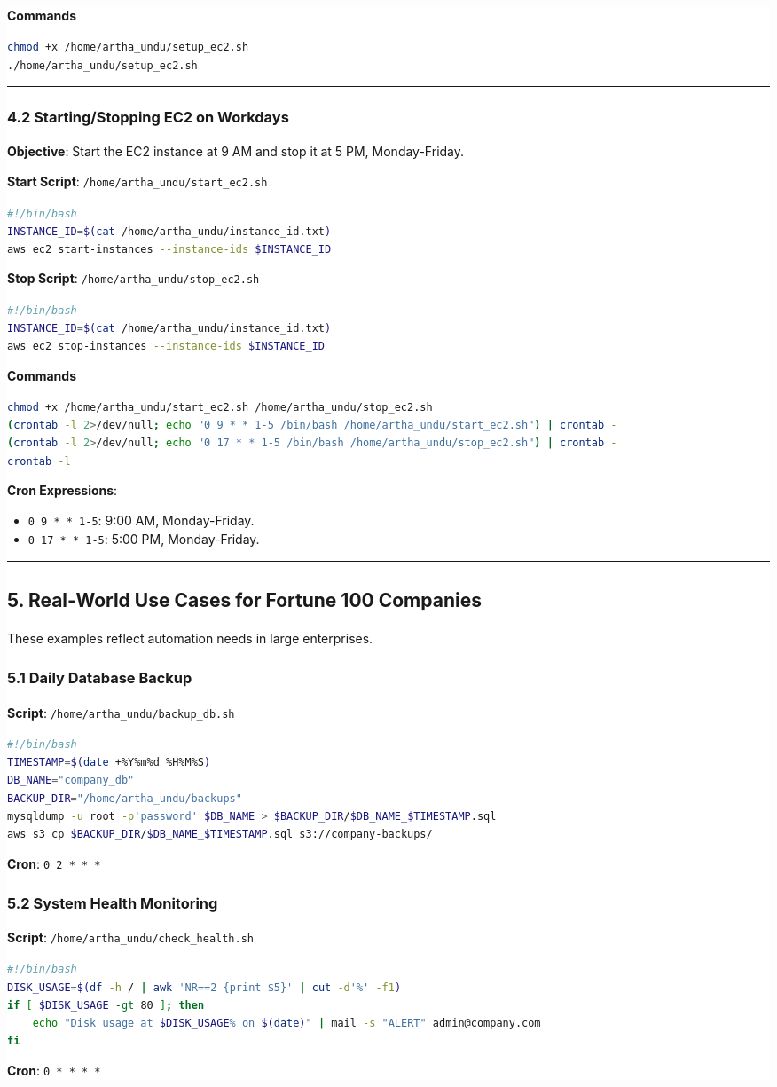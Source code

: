 **Commands**
```bash
chmod +x /home/artha_undu/setup_ec2.sh
./home/artha_undu/setup_ec2.sh
```

---

### 4.2 Starting/Stopping EC2 on Workdays
**Objective**: Start the EC2 instance at 9 AM and stop it at 5 PM, Monday-Friday.

**Start Script**: `/home/artha_undu/start_ec2.sh`
```bash
#!/bin/bash
INSTANCE_ID=$(cat /home/artha_undu/instance_id.txt)
aws ec2 start-instances --instance-ids $INSTANCE_ID
```

**Stop Script**: `/home/artha_undu/stop_ec2.sh`
```bash
#!/bin/bash
INSTANCE_ID=$(cat /home/artha_undu/instance_id.txt)
aws ec2 stop-instances --instance-ids $INSTANCE_ID
```

**Commands**
```bash
chmod +x /home/artha_undu/start_ec2.sh /home/artha_undu/stop_ec2.sh
(crontab -l 2>/dev/null; echo "0 9 * * 1-5 /bin/bash /home/artha_undu/start_ec2.sh") | crontab -
(crontab -l 2>/dev/null; echo "0 17 * * 1-5 /bin/bash /home/artha_undu/stop_ec2.sh") | crontab -
crontab -l
```

**Cron Expressions**:
- `0 9 * * 1-5`: 9:00 AM, Monday-Friday.
- `0 17 * * 1-5`: 5:00 PM, Monday-Friday.

---

## 5. Real-World Use Cases for Fortune 100 Companies
These examples reflect automation needs in large enterprises.

### 5.1 Daily Database Backup
**Script**: `/home/artha_undu/backup_db.sh`
```bash
#!/bin/bash
TIMESTAMP=$(date +%Y%m%d_%H%M%S)
DB_NAME="company_db"
BACKUP_DIR="/home/artha_undu/backups"
mysqldump -u root -p'password' $DB_NAME > $BACKUP_DIR/$DB_NAME_$TIMESTAMP.sql
aws s3 cp $BACKUP_DIR/$DB_NAME_$TIMESTAMP.sql s3://company-backups/
```
**Cron**: `0 2 * * *`

### 5.2 System Health Monitoring
**Script**: `/home/artha_undu/check_health.sh`
```bash
#!/bin/bash
DISK_USAGE=$(df -h / | awk 'NR==2 {print $5}' | cut -d'%' -f1)
if [ $DISK_USAGE -gt 80 ]; then
    echo "Disk usage at $DISK_USAGE% on $(date)" | mail -s "ALERT" admin@company.com
fi
```
**Cron**: `0 * * * *`
